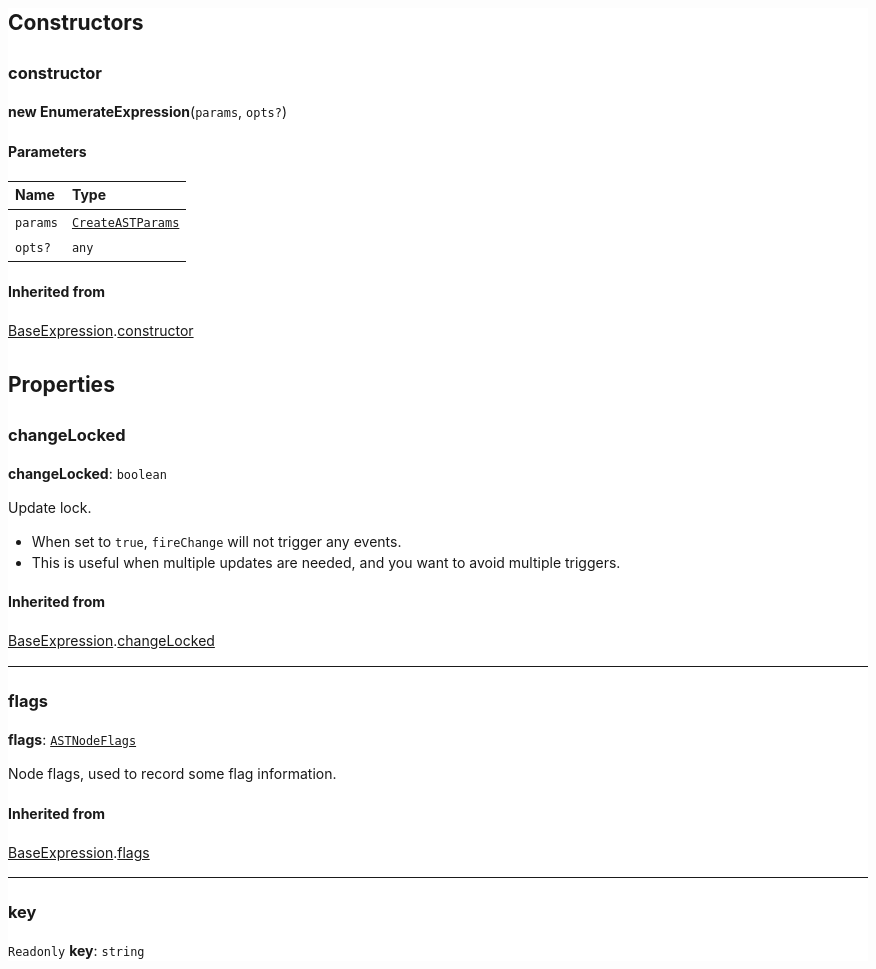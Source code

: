 ## Constructors

### constructor

**new EnumerateExpression**(`params`, `opts?`)

#### Parameters

| Name | Type |
| :------ | :------ |
| `params` | [`CreateASTParams`](/auto-docs/variable-plugin/interfaces/CreateASTParams.md) |
| `opts?` | `any` |

#### Inherited from

[BaseExpression](/auto-docs/variable-plugin/classes/BaseExpression.md).[constructor](/auto-docs/variable-plugin/classes/BaseExpression.md#constructor)

## Properties

### changeLocked

**changeLocked**: `boolean`

Update lock.

* When set to `true`, `fireChange` will not trigger any events.
* This is useful when multiple updates are needed, and you want to avoid multiple triggers.

#### Inherited from

[BaseExpression](/auto-docs/variable-plugin/classes/BaseExpression.md).[changeLocked](/auto-docs/variable-plugin/classes/BaseExpression.md#changelocked)

***

### flags

**flags**: [`ASTNodeFlags`](/auto-docs/variable-plugin/enums/ASTNodeFlags.md)

Node flags, used to record some flag information.

#### Inherited from

[BaseExpression](/auto-docs/variable-plugin/classes/BaseExpression.md).[flags](/auto-docs/variable-plugin/classes/BaseExpression.md#flags)

***

### key

`Readonly` **key**: `string`

